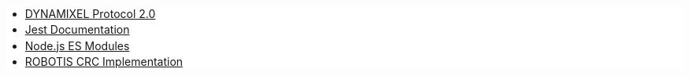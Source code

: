 - [DYNAMIXEL Protocol 2.0](http://emanual.robotis.com/docs/en/dxl/protocol2/)
- [Jest Documentation](https://jestjs.io/docs/getting-started)
- [Node.js ES Modules](https://nodejs.org/api/esm.html)
- [ROBOTIS CRC Implementation](http://support.robotis.com/en/product/actuator/dynamixel_pro/communication/crc.htm)
